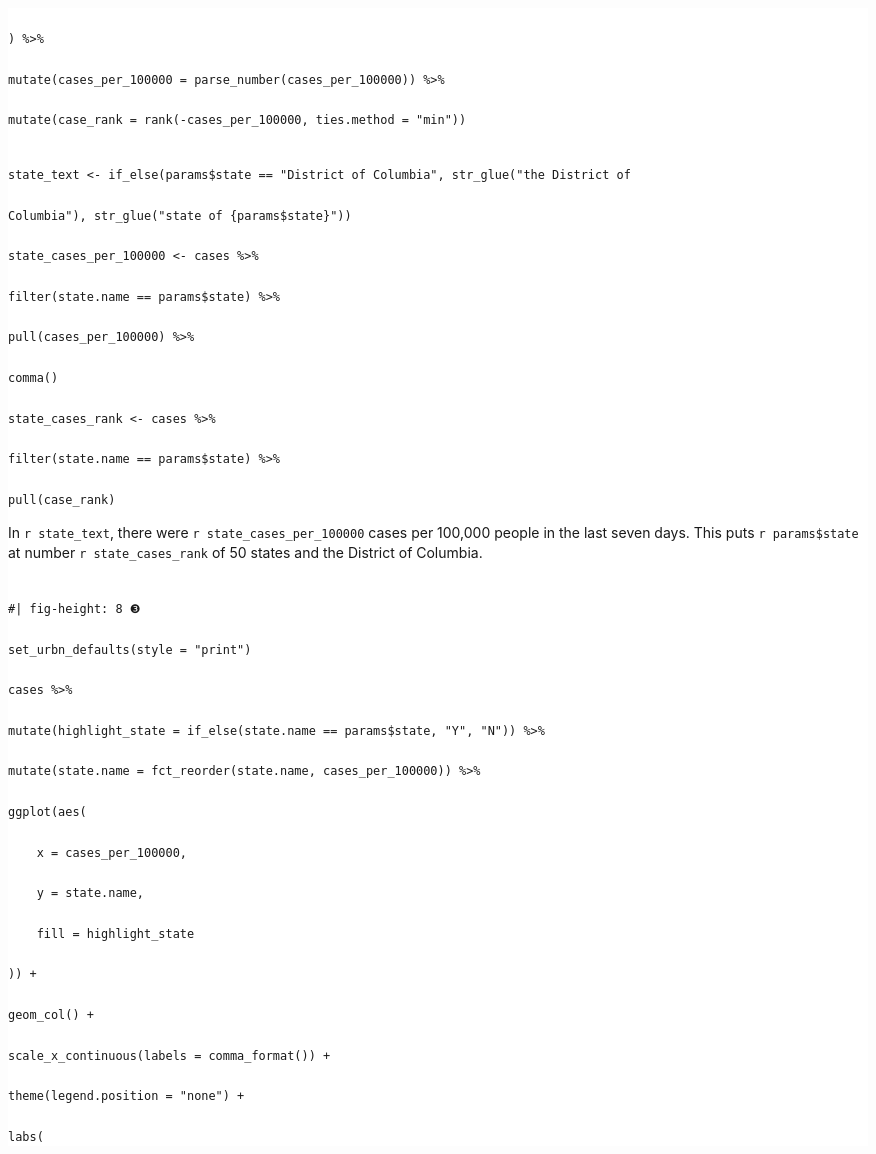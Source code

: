 ```{r}

) %>%

mutate(cases_per_100000 = parse_number(cases_per_100000)) %>%

mutate(case_rank = rank(-cases_per_100000, ties.method = "min"))

```

```{r}

state_text <- if_else(params$state == "District of Columbia", str_glue("the District of

Columbia"), str_glue("state of {params$state}"))

state_cases_per_100000 <- cases %>%

filter(state.name == params$state) %>%

pull(cases_per_100000) %>%

comma()

state_cases_rank <- cases %>%

filter(state.name == params$state) %>%

pull(case_rank)

```

In `r state_text`, there were `r state_cases_per_100000` cases per 100,000 people in the last
seven days. This puts `r params$state` at number `r state_cases_rank` of 50 states and the
District of Columbia.

```{r}

#| fig-height: 8 ❸

set_urbn_defaults(style = "print")

cases %>%

mutate(highlight_state = if_else(state.name == params$state, "Y", "N")) %>%

mutate(state.name = fct_reorder(state.name, cases_per_100000)) %>%

ggplot(aes(

    x = cases_per_100000,

    y = state.name,

    fill = highlight_state

)) +

geom_col() +

scale_x_continuous(labels = comma_format()) +

theme(legend.position = "none") +

labs(

```